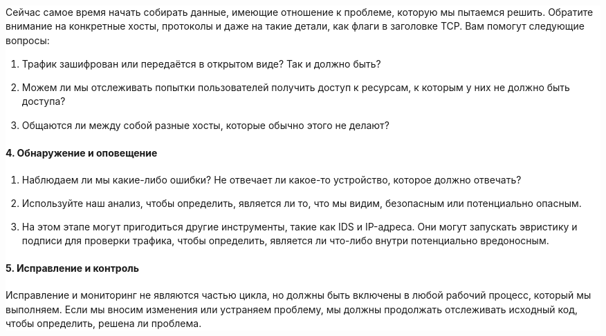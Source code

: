 Сейчас самое время начать собирать данные, имеющие отношение к проблеме, которую мы пытаемся решить. Обратите внимание на конкретные хосты, протоколы и даже на такие детали, как флаги в заголовке TCP. Вам помогут следующие вопросы:

1. Трафик зашифрован или передаётся в открытом виде? Так и должно быть?
    
2. Можем ли мы отслеживать попытки пользователей получить доступ к ресурсам, к которым у них не должно быть доступа?
    
3. Общаются ли между собой разные хосты, которые обычно этого не делают?
    

#### 4. Обнаружение и оповещение

1. Наблюдаем ли мы какие-либо ошибки? Не отвечает ли какое-то устройство, которое должно отвечать?
    
2. Используйте наш анализ, чтобы определить, является ли то, что мы видим, безопасным или потенциально опасным.
    
3. На этом этапе могут пригодиться другие инструменты, такие как IDS и IP-адреса. Они могут запускать эвристику и подписи для проверки трафика, чтобы определить, является ли что-либо внутри потенциально вредоносным.
    

#### 5. Исправление и контроль

Исправление и мониторинг не являются частью цикла, но должны быть включены в любой рабочий процесс, который мы выполняем. Если мы вносим изменения или устраняем проблему, мы должны продолжать отслеживать исходный код, чтобы определить, решена ли проблема.